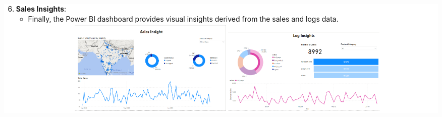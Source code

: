    </div>

6. **Sales Insights**:
   - Finally, the Power BI dashboard provides visual insights derived from the sales and logs data. 
   <div style="text-align: center;">
       <img src="Screenshots/Sale_insight.PNG" alt="Sales Insight" width="300" />
       <img src="Screenshots/Log_insight.PNG" alt="Log Insight" width="300" />
   </div>
